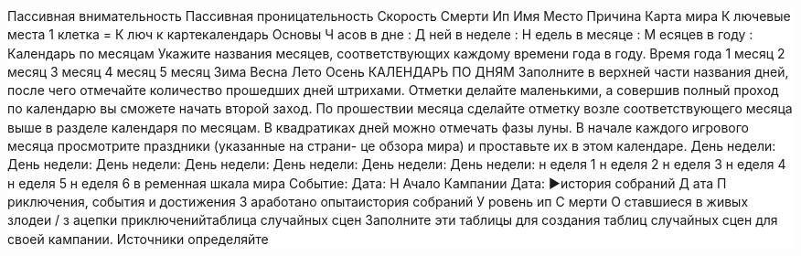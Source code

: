 Пассивная внимательность
Пассивная проницательность
Скорость
Смерти Ип
Имя
Место
Причина
Карта мира
К лючевые места
1 клетка =
К люч к картекалендарь
Основы
Ч асов в дне :
Д ней в неделе :
Н едель в месяце :
М есяцев в году :
Календарь по месяцам
Укажите названия месяцев, соответствующих каждому времени года в году.
Время года
1 месяц
2 месяц
3 месяц
4 месяц
5 месяц
Зима
Весна
Лето
Осень
КАЛЕНДАРЬ ПО ДНЯМ
Заполните в верхней части названия дней, после чего отмечайте количество прошедших дней штрихами. Отметки
делайте маленькими, а совершив полный проход по календарю вы сможете начать второй заход. По прошествии
месяца сделайте отметку возле соответствующего месяца выше в разделе календаря по месяцам. В квадратиках
дней можно отмечать фазы луны. В начале каждого игрового месяца просмотрите праздники (указанные на страни-
це обзора мира) и проставьте их в этом календаре.
День недели:
День недели:
День недели:
День недели:
День недели:
День недели:
День недели:
н еделя 1
н еделя 2
н еделя 3
н еделя 4
н еделя 5
н еделя 6
в ременная шкала мира
Событие:
Дата:
Н Ачало Кампании
Дата:
►история собраний
Д ата
П риключения, события и достижения
З аработано опытаистория собраний
У ровень ип
С мерти
О ставшиеся в живых злодеи / з ацепки приключенийтаблица случайных сцен
Заполните эти таблицы для создания таблиц случайных сцен для своей кампании. Источники определяйте